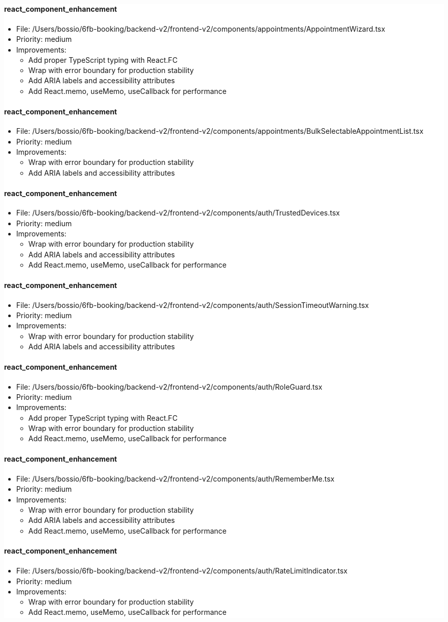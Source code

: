 #### react_component_enhancement
- File: /Users/bossio/6fb-booking/backend-v2/frontend-v2/components/appointments/AppointmentWizard.tsx
- Priority: medium
- Improvements:
  - Add proper TypeScript typing with React.FC
  - Wrap with error boundary for production stability
  - Add ARIA labels and accessibility attributes
  - Add React.memo, useMemo, useCallback for performance

#### react_component_enhancement
- File: /Users/bossio/6fb-booking/backend-v2/frontend-v2/components/appointments/BulkSelectableAppointmentList.tsx
- Priority: medium
- Improvements:
  - Wrap with error boundary for production stability
  - Add ARIA labels and accessibility attributes

#### react_component_enhancement
- File: /Users/bossio/6fb-booking/backend-v2/frontend-v2/components/auth/TrustedDevices.tsx
- Priority: medium
- Improvements:
  - Wrap with error boundary for production stability
  - Add ARIA labels and accessibility attributes
  - Add React.memo, useMemo, useCallback for performance

#### react_component_enhancement
- File: /Users/bossio/6fb-booking/backend-v2/frontend-v2/components/auth/SessionTimeoutWarning.tsx
- Priority: medium
- Improvements:
  - Wrap with error boundary for production stability
  - Add ARIA labels and accessibility attributes

#### react_component_enhancement
- File: /Users/bossio/6fb-booking/backend-v2/frontend-v2/components/auth/RoleGuard.tsx
- Priority: medium
- Improvements:
  - Add proper TypeScript typing with React.FC
  - Wrap with error boundary for production stability
  - Add React.memo, useMemo, useCallback for performance

#### react_component_enhancement
- File: /Users/bossio/6fb-booking/backend-v2/frontend-v2/components/auth/RememberMe.tsx
- Priority: medium
- Improvements:
  - Wrap with error boundary for production stability
  - Add ARIA labels and accessibility attributes
  - Add React.memo, useMemo, useCallback for performance

#### react_component_enhancement
- File: /Users/bossio/6fb-booking/backend-v2/frontend-v2/components/auth/RateLimitIndicator.tsx
- Priority: medium
- Improvements:
  - Wrap with error boundary for production stability
  - Add React.memo, useMemo, useCallback for performance
